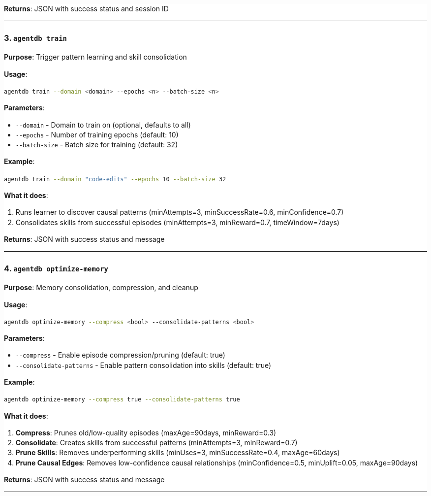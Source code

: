**Returns**: JSON with success status and session ID

---

### 3. `agentdb train`
**Purpose**: Trigger pattern learning and skill consolidation

**Usage**:
```bash
agentdb train --domain <domain> --epochs <n> --batch-size <n>
```

**Parameters**:
- `--domain` - Domain to train on (optional, defaults to all)
- `--epochs` - Number of training epochs (default: 10)
- `--batch-size` - Batch size for training (default: 32)

**Example**:
```bash
agentdb train --domain "code-edits" --epochs 10 --batch-size 32
```

**What it does**:
1. Runs learner to discover causal patterns (minAttempts=3, minSuccessRate=0.6, minConfidence=0.7)
2. Consolidates skills from successful episodes (minAttempts=3, minReward=0.7, timeWindow=7days)

**Returns**: JSON with success status and message

---

### 4. `agentdb optimize-memory`
**Purpose**: Memory consolidation, compression, and cleanup

**Usage**:
```bash
agentdb optimize-memory --compress <bool> --consolidate-patterns <bool>
```

**Parameters**:
- `--compress` - Enable episode compression/pruning (default: true)
- `--consolidate-patterns` - Enable pattern consolidation into skills (default: true)

**Example**:
```bash
agentdb optimize-memory --compress true --consolidate-patterns true
```

**What it does**:
1. **Compress**: Prunes old/low-quality episodes (maxAge=90days, minReward=0.3)
2. **Consolidate**: Creates skills from successful patterns (minAttempts=3, minReward=0.7)
3. **Prune Skills**: Removes underperforming skills (minUses=3, minSuccessRate=0.4, maxAge=60days)
4. **Prune Causal Edges**: Removes low-confidence causal relationships (minConfidence=0.5, minUplift=0.05, maxAge=90days)

**Returns**: JSON with success status and message

---
